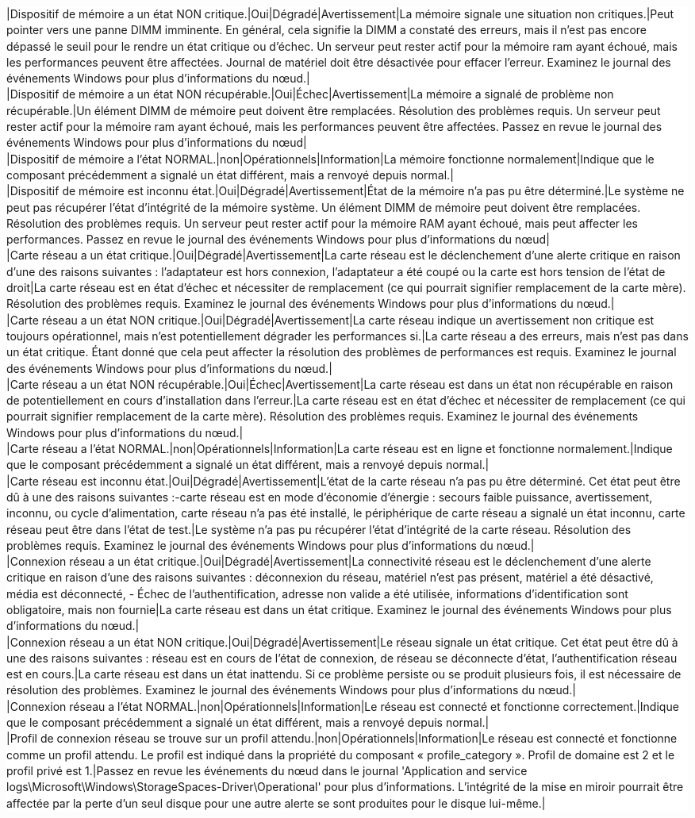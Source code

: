 |Dispositif de mémoire a un état NON critique.|Oui|Dégradé|Avertissement|La mémoire signale une situation non critiques.|Peut pointer vers une panne DIMM imminente. En général, cela signifie la DIMM a constaté des erreurs, mais il n’est pas encore dépassé le seuil pour le rendre un état critique ou d’échec. Un serveur peut rester actif pour la mémoire ram ayant échoué, mais les performances peuvent être affectées. Journal de matériel doit être désactivée pour effacer l’erreur. Examinez le journal des événements Windows pour plus d’informations du nœud.|  
|Dispositif de mémoire a un état NON récupérable.|Oui|Échec|Avertissement|La mémoire a signalé de problème non récupérable.|Un élément DIMM de mémoire peut doivent être remplacées. Résolution des problèmes requis. Un serveur peut rester actif pour la mémoire ram ayant échoué, mais les performances peuvent être affectées. Passez en revue le journal des événements Windows pour plus d’informations du nœud|  
|Dispositif de mémoire a l’état NORMAL.|non|Opérationnels|Information|La mémoire fonctionne normalement|Indique que le composant précédemment a signalé un état différent, mais a renvoyé depuis normal.|  
|Dispositif de mémoire est inconnu état.|Oui|Dégradé|Avertissement|État de la mémoire n’a pas pu être déterminé.|Le système ne peut pas récupérer l’état d’intégrité de la mémoire système. Un élément DIMM de mémoire peut doivent être remplacées. Résolution des problèmes requis. Un serveur peut rester actif pour la mémoire RAM ayant échoué, mais peut affecter les performances. Passez en revue le journal des événements Windows pour plus d’informations du nœud|  
|Carte réseau a un état critique.|Oui|Dégradé|Avertissement|La carte réseau est le déclenchement d’une alerte critique en raison d’une des raisons suivantes : l’adaptateur est hors connexion, l’adaptateur a été coupé ou la carte est hors tension de l’état de droit|La carte réseau est en état d’échec et nécessiter de remplacement (ce qui pourrait signifier remplacement de la carte mère). Résolution des problèmes requis. Examinez le journal des événements Windows pour plus d’informations du nœud.|  
|Carte réseau a un état NON critique.|Oui|Dégradé|Avertissement|La carte réseau indique un avertissement non critique est toujours opérationnel, mais n’est potentiellement dégrader les performances si.|La carte réseau a des erreurs, mais n’est pas dans un état critique. Étant donné que cela peut affecter la résolution des problèmes de performances est requis. Examinez le journal des événements Windows pour plus d’informations du nœud.|  
|Carte réseau a un état NON récupérable.|Oui|Échec|Avertissement|La carte réseau est dans un état non récupérable en raison de potentiellement en cours d’installation dans l’erreur.|La carte réseau est en état d’échec et nécessiter de remplacement (ce qui pourrait signifier remplacement de la carte mère). Résolution des problèmes requis. Examinez le journal des événements Windows pour plus d’informations du nœud.|  
|Carte réseau a l’état NORMAL.|non|Opérationnels|Information|La carte réseau est en ligne et fonctionne normalement.|Indique que le composant précédemment a signalé un état différent, mais a renvoyé depuis normal.|  
|Carte réseau est inconnu état.|Oui|Dégradé|Avertissement|L’état de la carte réseau n’a pas pu être déterminé. Cet état peut être dû à une des raisons suivantes :-carte réseau est en mode d’économie d’énergie : secours faible puissance, avertissement, inconnu, ou cycle d’alimentation, carte réseau n’a pas été installé, le périphérique de carte réseau a signalé un état inconnu, carte réseau peut être dans l’état de test.|Le système n’a pas pu récupérer l’état d’intégrité de la carte réseau. Résolution des problèmes requis. Examinez le journal des événements Windows pour plus d’informations du nœud.|  
|Connexion réseau a un état critique.|Oui|Dégradé|Avertissement|La connectivité réseau est le déclenchement d’une alerte critique en raison d’une des raisons suivantes : déconnexion du réseau, matériel n’est pas présent, matériel a été désactivé, média est déconnecté, - Échec de l’authentification, adresse non valide a été utilisée, informations d’identification sont obligatoire, mais non fournie|La carte réseau est dans un état critique. Examinez le journal des événements Windows pour plus d’informations du nœud.|  
|Connexion réseau a un état NON critique.|Oui|Dégradé|Avertissement|Le réseau signale un état critique. Cet état peut être dû à une des raisons suivantes : réseau est en cours de l’état de connexion, de réseau se déconnecte d’état, l’authentification réseau est en cours.|La carte réseau est dans un état inattendu. Si ce problème persiste ou se produit plusieurs fois, il est nécessaire de résolution des problèmes. Examinez le journal des événements Windows pour plus d’informations du nœud.|  
|Connexion réseau a l’état NORMAL.|non|Opérationnels|Information|Le réseau est connecté et fonctionne correctement.|Indique que le composant précédemment a signalé un état différent, mais a renvoyé depuis normal.|  
|Profil de connexion réseau se trouve sur un profil attendu.|non|Opérationnels|Information|Le réseau est connecté et fonctionne comme un profil attendu. Le profil est indiqué dans la propriété du composant « profile_category ». Profil de domaine est 2 et le profil privé est 1.|Passez en revue les événements du nœud dans le journal 'Application and service logs\Microsoft\Windows\StorageSpaces-Driver\Operational' pour plus d’informations.  L’intégrité de la mise en miroir pourrait être affectée par la perte d’un seul disque pour une autre alerte se sont produites pour le disque lui-même.|  